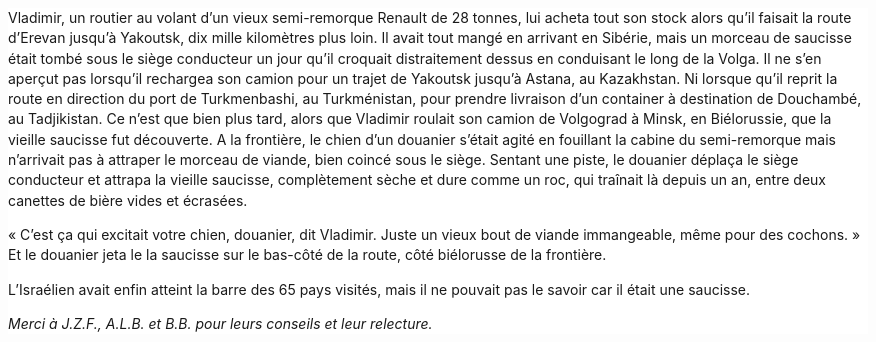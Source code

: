 Vladimir, un routier au volant d’un vieux semi-remorque Renault de 28 tonnes, lui acheta tout son stock alors qu’il faisait la route d’Erevan jusqu’à Yakoutsk, dix mille kilomètres plus loin. Il avait tout mangé en arrivant en Sibérie, mais un morceau de saucisse était tombé sous le siège conducteur un jour qu’il croquait distraitement dessus en conduisant le long de la Volga. Il ne s’en aperçut pas lorsqu’il rechargea son camion pour un trajet de Yakoutsk jusqu’à Astana, au Kazakhstan. Ni lorsque qu’il reprit la route en direction du port de Turkmenbashi, au Turkménistan, pour prendre livraison d’un container à destination de Douchambé, au Tadjikistan. Ce n’est que bien plus tard, alors que Vladimir roulait son camion de Volgograd à Minsk, en Biélorussie, que la vieille saucisse fut découverte. A la frontière, le chien d’un douanier s’était agité en fouillant la cabine du semi-remorque mais n’arrivait pas à attraper le morceau de viande, bien coincé sous le siège. Sentant une piste, le douanier déplaça le siège conducteur et attrapa la vieille saucisse, complètement sèche et dure comme un roc, qui traînait là depuis un an, entre deux canettes de bière vides et écrasées.

«&nbsp;C’est ça qui excitait votre chien, douanier, dit Vladimir. Juste un vieux bout de viande immangeable, même pour des cochons.&nbsp;» Et le douanier jeta le la saucisse sur le bas-côté de la route, côté biélorusse de la frontière.

L’Israélien avait enfin atteint la barre des 65 pays visités, mais il ne pouvait pas le savoir car il était une saucisse.



_Merci à J.Z.F., A.L.B. et B.B. pour leurs conseils et leur relecture._
